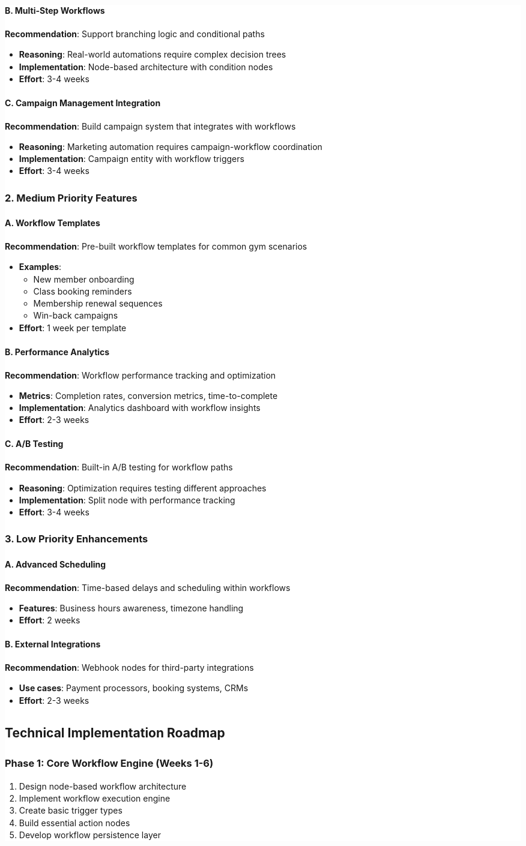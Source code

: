 #### B. Multi-Step Workflows
**Recommendation**: Support branching logic and conditional paths
- **Reasoning**: Real-world automations require complex decision trees
- **Implementation**: Node-based architecture with condition nodes
- **Effort**: 3-4 weeks

#### C. Campaign Management Integration
**Recommendation**: Build campaign system that integrates with workflows
- **Reasoning**: Marketing automation requires campaign-workflow coordination
- **Implementation**: Campaign entity with workflow triggers
- **Effort**: 3-4 weeks

### 2. Medium Priority Features

#### A. Workflow Templates
**Recommendation**: Pre-built workflow templates for common gym scenarios
- **Examples**:
  - New member onboarding
  - Class booking reminders
  - Membership renewal sequences
  - Win-back campaigns
- **Effort**: 1 week per template

#### B. Performance Analytics
**Recommendation**: Workflow performance tracking and optimization
- **Metrics**: Completion rates, conversion metrics, time-to-complete
- **Implementation**: Analytics dashboard with workflow insights
- **Effort**: 2-3 weeks

#### C. A/B Testing
**Recommendation**: Built-in A/B testing for workflow paths
- **Reasoning**: Optimization requires testing different approaches
- **Implementation**: Split node with performance tracking
- **Effort**: 3-4 weeks

### 3. Low Priority Enhancements

#### A. Advanced Scheduling
**Recommendation**: Time-based delays and scheduling within workflows
- **Features**: Business hours awareness, timezone handling
- **Effort**: 2 weeks

#### B. External Integrations
**Recommendation**: Webhook nodes for third-party integrations
- **Use cases**: Payment processors, booking systems, CRMs
- **Effort**: 2-3 weeks

## Technical Implementation Roadmap

### Phase 1: Core Workflow Engine (Weeks 1-6)
1. Design node-based workflow architecture
2. Implement workflow execution engine
3. Create basic trigger types
4. Build essential action nodes
5. Develop workflow persistence layer
